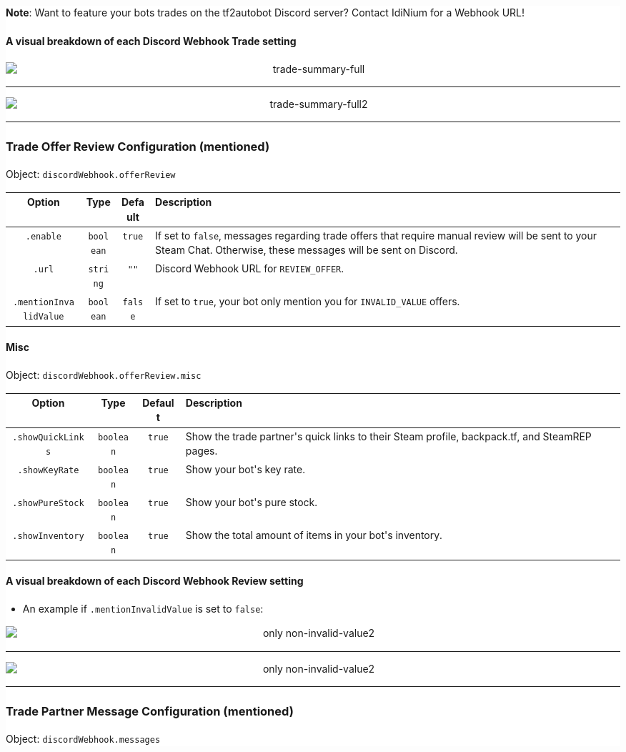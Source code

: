 **Note**: Want to feature your bots trades on the tf2autobot Discord server? Contact IdiNium for a Webhook URL!

#### A visual breakdown of each Discord Webhook Trade setting

<div align="center"><img src="https://user-images.githubusercontent.com/47635037/100342811-7dee0a80-3019-11eb-84af-24f2862ba1a1.png" alt="trade-summary-full" style="display: block; margin-left: auto; margin-right: auto;"></div>

---

<div align="center"><img src="https://user-images.githubusercontent.com/47635037/86468438-0073e600-bd6a-11ea-8bc0-040229c997d5.PNG" alt="trade-summary-full2" style="display: block; margin-left: auto; margin-right: auto;"></div>

---

### Trade Offer Review Configuration (mentioned)
Object: `discordWebhook.offerReview`

| Option | Type | Default | Description |
| :----: | :--: | :-----: | :---------- |
| `.enable` | `boolean` | `true` | If set to `false`, messages regarding trade offers that require manual review will be sent to your Steam Chat. Otherwise, these messages will be sent on Discord. |
| `.url` | `string`  |  `""` | Discord Webhook URL for `REVIEW_OFFER`. |
| `.mentionInvalidValue` | `boolean` | `false` | If set to `true`, your bot only mention you for `INVALID_VALUE` offers. |

#### Misc
Object: `discordWebhook.offerReview.misc`

| Option | Type | Default | Description |
| :----: | :--: | :-----: | :---------- |
| `.showQuickLinks` | `boolean` | `true` | Show the trade partner's quick links to their Steam profile, backpack.tf, and SteamREP pages. |
| `.showKeyRate` | `boolean` | `true` | Show your bot's key rate. |
| `.showPureStock` | `boolean` | `true`  | Show your bot's pure stock. |
| `.showInventory` | `boolean`  | `true`  | Show the total amount of items in your bot's inventory. |

#### A visual breakdown of each Discord Webhook Review setting

- An example if `.mentionInvalidValue` is set to `false`:
<div align="center"><img src="https://user-images.githubusercontent.com/47635037/100344876-75e39a00-301c-11eb-968e-2a780cac73da.png" alt="only non-invalid-value2" style="display:block;margin-left:auto;margin-right:auto;"></div>

---

<div align="center"><img src="https://user-images.githubusercontent.com/47635037/100345246-00c49480-301d-11eb-8b2f-a11cf0ac11b9.png" alt="only non-invalid-value2" style="display:block;margin-left:auto;margin-right:auto;"></div>

---

### Trade Partner Message Configuration (mentioned)
Object: `discordWebhook.messages`
